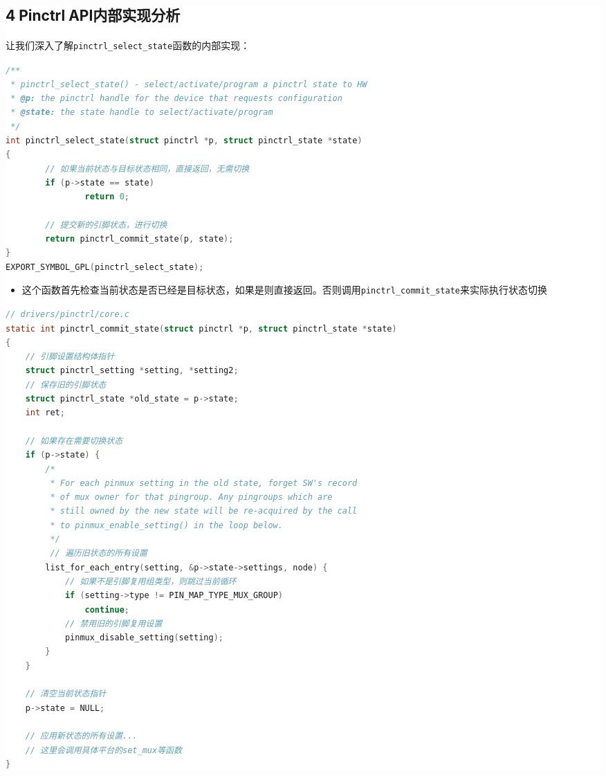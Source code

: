 ## 4 Pinctrl API内部实现分析

让我们深入了解`pinctrl_select_state`函数的内部实现：
```c
/**
 * pinctrl_select_state() - select/activate/program a pinctrl state to HW
 * @p: the pinctrl handle for the device that requests configuration
 * @state: the state handle to select/activate/program
 */
int pinctrl_select_state(struct pinctrl *p, struct pinctrl_state *state)
{
		// 如果当前状态与目标状态相同，直接返回，无需切换
        if (p->state == state)
                return 0;

		// 提交新的引脚状态，进行切换
        return pinctrl_commit_state(p, state);
}
EXPORT_SYMBOL_GPL(pinctrl_select_state);
```
- 这个函数首先检查当前状态是否已经是目标状态，如果是则直接返回。否则调用`pinctrl_commit_state`来实际执行状态切换

```c
// drivers/pinctrl/core.c
static int pinctrl_commit_state(struct pinctrl *p, struct pinctrl_state *state)
{
	// 引脚设置结构体指针
	struct pinctrl_setting *setting, *setting2;
	// 保存旧的引脚状态
	struct pinctrl_state *old_state = p->state;
	int ret;

	// 如果存在需要切换状态
	if (p->state) {
		/*
		 * For each pinmux setting in the old state, forget SW's record
		 * of mux owner for that pingroup. Any pingroups which are
		 * still owned by the new state will be re-acquired by the call
		 * to pinmux_enable_setting() in the loop below.
		 */
		 // 遍历旧状态的所有设置
		list_for_each_entry(setting, &p->state->settings, node) {
			// 如果不是引脚复用组类型，则跳过当前循环
			if (setting->type != PIN_MAP_TYPE_MUX_GROUP)
				continue;
			// 禁用旧的引脚复用设置
			pinmux_disable_setting(setting);
		}
	}

	// 清空当前状态指针
	p->state = NULL;
	
	// 应用新状态的所有设置...
	// 这里会调用具体平台的set_mux等函数
}
```
